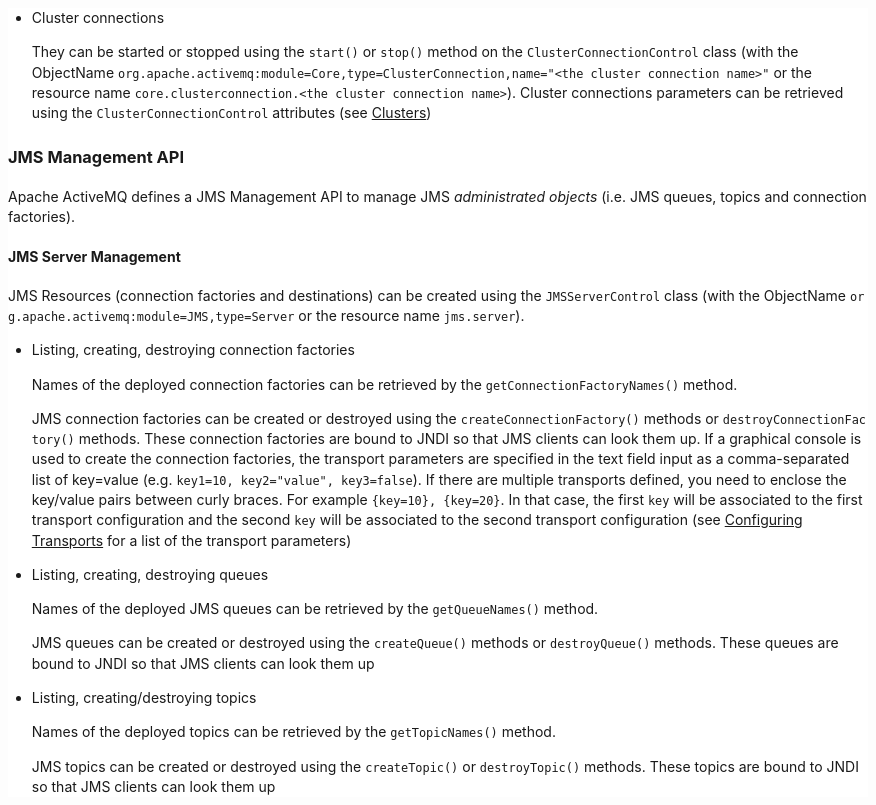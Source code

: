 -   Cluster connections

    They can be started or stopped using the `start()` or `stop()`
    method on the `ClusterConnectionControl` class (with the ObjectName
    `org.apache.activemq:module=Core,type=ClusterConnection,name="<the cluster connection name>"` or the resource name
    `core.clusterconnection.<the cluster connection name>`). Cluster
    connections parameters can be retrieved using the
    `ClusterConnectionControl` attributes (see [Clusters](clusters.md))

### JMS Management API

Apache ActiveMQ defines a JMS Management API to manage JMS *administrated
objects* (i.e. JMS queues, topics and connection factories).

#### JMS Server Management

JMS Resources (connection factories and destinations) can be created
using the `JMSServerControl` class (with the ObjectName
`org.apache.activemq:module=JMS,type=Server` or the resource name
`jms.server`).

-   Listing, creating, destroying connection factories

    Names of the deployed connection factories can be retrieved by the
    `getConnectionFactoryNames()` method.

    JMS connection factories can be created or destroyed using the
    `createConnectionFactory()` methods or `destroyConnectionFactory()`
    methods. These connection factories are bound to JNDI so that JMS
    clients can look them up. If a graphical console is used to create
    the connection factories, the transport parameters are specified in
    the text field input as a comma-separated list of key=value (e.g.
    `key1=10, key2="value", key3=false`). If there are multiple
    transports defined, you need to enclose the key/value pairs between
    curly braces. For example `{key=10}, {key=20}`. In that case, the
    first `key` will be associated to the first transport configuration
    and the second `key` will be associated to the second transport
    configuration (see [Configuring Transports](configuring-transports.md)
    for a list of the transport parameters)

-   Listing, creating, destroying queues

    Names of the deployed JMS queues can be retrieved by the
    `getQueueNames()` method.

    JMS queues can be created or destroyed using the `createQueue()`
    methods or `destroyQueue()` methods. These queues are bound to JNDI
    so that JMS clients can look them up

-   Listing, creating/destroying topics

    Names of the deployed topics can be retrieved by the
    `getTopicNames()` method.

    JMS topics can be created or destroyed using the `createTopic()` or
    `destroyTopic()` methods. These topics are bound to JNDI so that JMS
    clients can look them up
